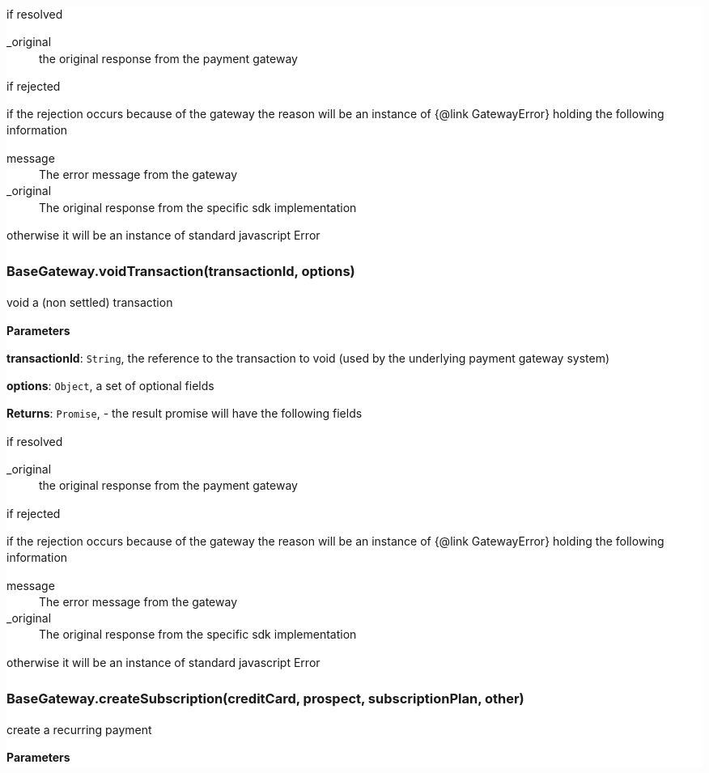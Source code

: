 if resolved
<dl>
     <dt>_original</dt>
     <dd>the original response from the payment gateway</dd>
</d>

if rejected

if the rejection occurs because of the gateway the reason will be an instance of {@link GatewayError} holding the following information
<dl>
    <dt>message</dt>
    <dd>The error message from the gateway</dd>
    <dt>_original</dt>
    <dd>The original response from the specific sdk implementation</dd>
</dl>

otherwise it will be an instance of standard javascript Error

### BaseGateway.voidTransaction(transactionId, options) 

void a (non settled) transaction

**Parameters**

**transactionId**: `String`, the reference to the transaction to void (used by the underlying payment gateway system)

**options**: `Object`, a set of optional fields

**Returns**: `Promise`, - the result promise will have the following fields

if resolved
<dl>
     <dt>_original</dt>
     <dd>the original response from the payment gateway</dd>
</d>

if rejected

if the rejection occurs because of the gateway the reason will be an instance of {@link GatewayError} holding the following information
<dl>
    <dt>message</dt>
    <dd>The error message from the gateway</dd>
    <dt>_original</dt>
    <dd>The original response from the specific sdk implementation</dd>
</dl>

otherwise it will be an instance of standard javascript Error

### BaseGateway.createSubscription(creditCard, prospect, subscriptionPlan, other) 

create a recurring payment

**Parameters**
